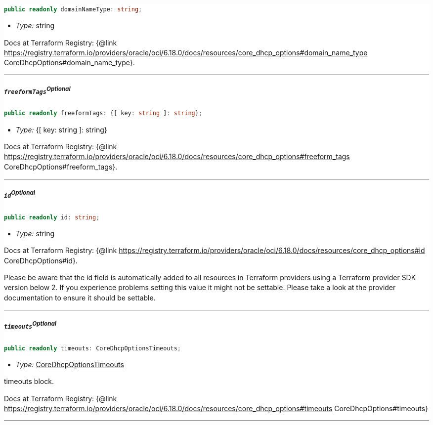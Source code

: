 ```typescript
public readonly domainNameType: string;
```

- *Type:* string

Docs at Terraform Registry: {@link https://registry.terraform.io/providers/oracle/oci/6.18.0/docs/resources/core_dhcp_options#domain_name_type CoreDhcpOptions#domain_name_type}.

---

##### `freeformTags`<sup>Optional</sup> <a name="freeformTags" id="rhizo-co-terraform-provider-oci.coreDhcpOptions.CoreDhcpOptionsConfig.property.freeformTags"></a>

```typescript
public readonly freeformTags: {[ key: string ]: string};
```

- *Type:* {[ key: string ]: string}

Docs at Terraform Registry: {@link https://registry.terraform.io/providers/oracle/oci/6.18.0/docs/resources/core_dhcp_options#freeform_tags CoreDhcpOptions#freeform_tags}.

---

##### `id`<sup>Optional</sup> <a name="id" id="rhizo-co-terraform-provider-oci.coreDhcpOptions.CoreDhcpOptionsConfig.property.id"></a>

```typescript
public readonly id: string;
```

- *Type:* string

Docs at Terraform Registry: {@link https://registry.terraform.io/providers/oracle/oci/6.18.0/docs/resources/core_dhcp_options#id CoreDhcpOptions#id}.

Please be aware that the id field is automatically added to all resources in Terraform providers using a Terraform provider SDK version below 2.
If you experience problems setting this value it might not be settable. Please take a look at the provider documentation to ensure it should be settable.

---

##### `timeouts`<sup>Optional</sup> <a name="timeouts" id="rhizo-co-terraform-provider-oci.coreDhcpOptions.CoreDhcpOptionsConfig.property.timeouts"></a>

```typescript
public readonly timeouts: CoreDhcpOptionsTimeouts;
```

- *Type:* <a href="#rhizo-co-terraform-provider-oci.coreDhcpOptions.CoreDhcpOptionsTimeouts">CoreDhcpOptionsTimeouts</a>

timeouts block.

Docs at Terraform Registry: {@link https://registry.terraform.io/providers/oracle/oci/6.18.0/docs/resources/core_dhcp_options#timeouts CoreDhcpOptions#timeouts}

---